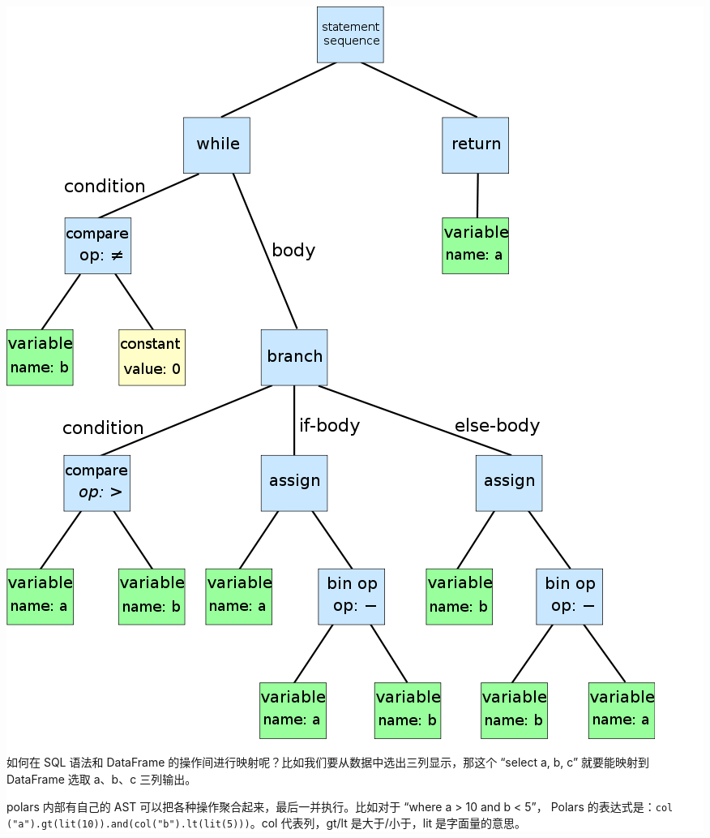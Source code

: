 ![图片](./httpsstatic001geekbangorgresourceimage2f802f60e2d0a908e84ef33634d840ea6380.png)

如何在 SQL 语法和 DataFrame 的操作间进行映射呢？比如我们要从数据中选出三列显示，那这个 “select a, b, c” 就要能映射到 DataFrame 选取 a、b、c 三列输出。

polars 内部有自己的 AST 可以把各种操作聚合起来，最后一并执行。比如对于 “where a > 10 and b \< 5”， Polars 的表达式是：`col("a").gt(lit(10)).and(col("b").lt(lit(5)))`。col 代表列，gt/lt 是大于/小于，lit 是字面量的意思。
